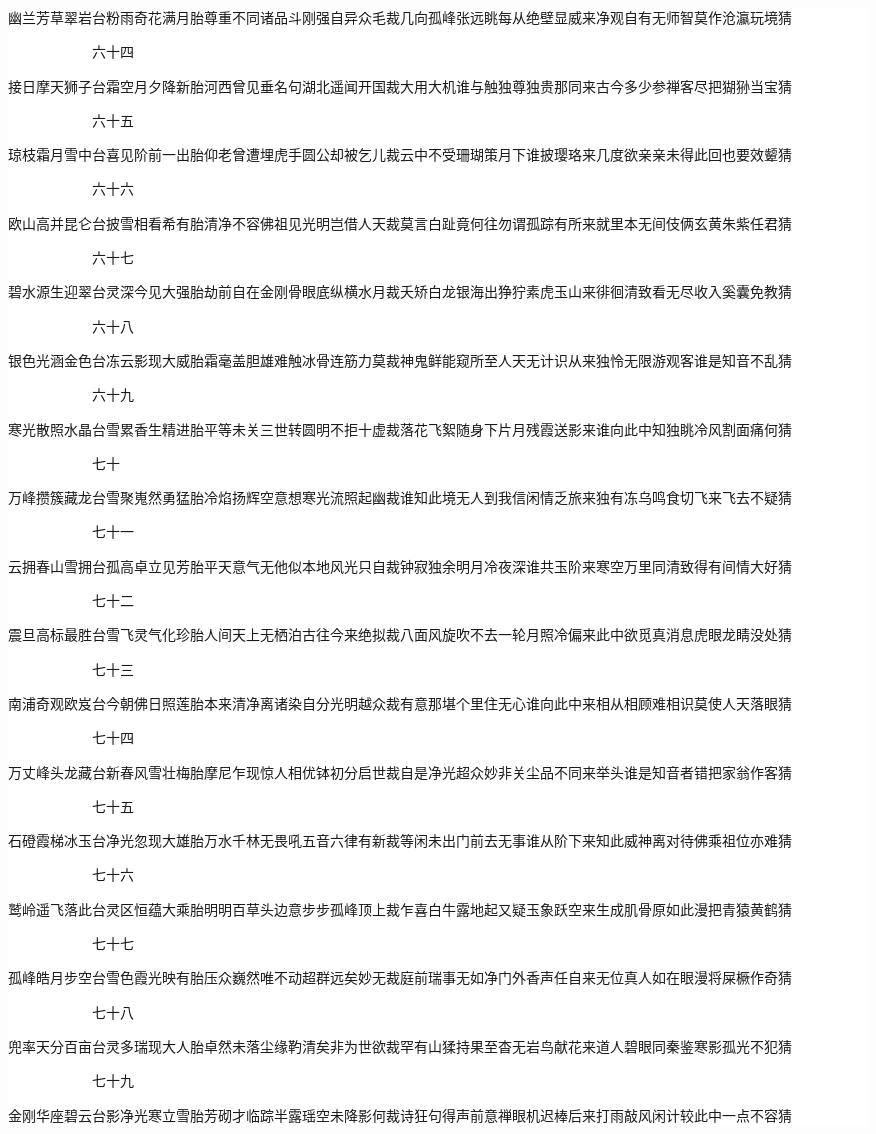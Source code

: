 幽兰芳草翠岩台粉雨奇花满月胎尊重不同诸品斗刚强自异众毛裁几向孤峰张远眺每从绝壁显威来净观自有无师智莫作沧瀛玩境猜

　　　　　　六十四

接日摩天狮子台霜空月夕降新胎河西曾见垂名句湖北遥闻开国裁大用大机谁与触独尊独贵那同来古今多少参禅客尽把猢狲当宝猜

　　　　　　六十五

琼枝霜月雪中台喜见阶前一出胎仰老曾遭埋虎手圆公却被乞儿裁云中不受珊瑚策月下谁披璎珞来几度欲亲亲未得此回也要效颦猜

　　　　　　六十六

欧山高并昆仑台披雪相看希有胎清净不容佛祖见光明岂借人天裁莫言白趾竟何往勿谓孤踪有所来就里本无间伎俩玄黄朱紫任君猜

　　　　　　六十七

碧水源生迎翠台灵深今见大强胎劫前自在金刚骨眼底纵横水月裁夭矫白龙银海出狰狞素虎玉山来徘徊清致看无尽收入奚囊免教猜

　　　　　　六十八

银色光涵金色台冻云影现大威胎霜毫盖胆雄难触冰骨连筋力莫裁神鬼鲜能窥所至人天无计识从来独怜无限游观客谁是知音不乱猜

　　　　　　六十九

寒光散照水晶台雪累香生精进胎平等未关三世转圆明不拒十虚裁落花飞絮随身下片月残霞送影来谁向此中知独眺冷风割面痛何猜

　　　　　　七十

万峰攒簇藏龙台雪聚嵬然勇猛胎冷焰扬辉空意想寒光流照起幽裁谁知此境无人到我信闲情乏旅来独有冻乌鸣食切飞来飞去不疑猜

　　　　　　七十一

云拥春山雪拥台孤高卓立见芳胎平天意气无他似本地风光只自裁钟寂独余明月冷夜深谁共玉阶来寒空万里同清致得有间情大好猜

　　　　　　七十二

震旦高标最胜台雪飞灵气化珍胎人间天上无栖泊古往今来绝拟裁八面风旋吹不去一轮月照冷偏来此中欲觅真消息虎眼龙睛没处猜

　　　　　　七十三

南浦奇观欧岌台今朝佛日照莲胎本来清净离诸染自分光明越众裁有意那堪个里住无心谁向此中来相从相顾难相识莫使人天落眼猜

　　　　　　七十四

万丈峰头龙藏台新春风雪壮梅胎摩尼乍现惊人相优钵初分启世裁自是净光超众妙非关尘品不同来举头谁是知音者错把家翁作客猜

　　　　　　七十五

石磴霞梯冰玉台净光忽现大雄胎万水千林无畏吼五音六律有新裁等闲未出门前去无事谁从阶下来知此威神离对待佛乘祖位亦难猜

　　　　　　七十六

鹫岭遥飞落此台灵区恒蕴大乘胎明明百草头边意步步孤峰顶上裁乍喜白牛露地起又疑玉象跃空来生成肌骨原如此漫把青猿黄鹤猜

　　　　　　七十七

孤峰皓月步空台雪色霞光映有胎压众巍然唯不动超群远矣妙无裁庭前瑞事无如净门外香声任自来无位真人如在眼漫将屎橛作奇猜

　　　　　　七十八

兜率天分百亩台灵多瑞现大人胎卓然未落尘缘靮清矣非为世欲裁罕有山猱持果至杳无岩鸟献花来道人碧眼同秦鉴寒影孤光不犯猜

　　　　　　七十九

金刚华座碧云台影净光寒立雪胎芳砌才临踪半露瑶空未降影何裁诗狂句得声前意禅眼机迟棒后来打雨敲风闲计较此中一点不容猜
